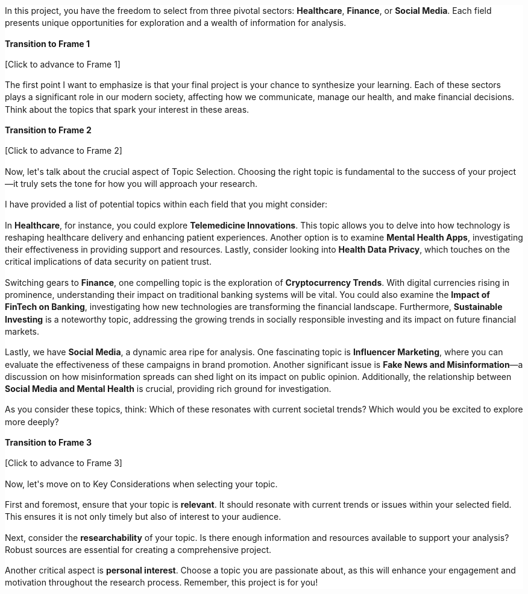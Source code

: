 In this project, you have the freedom to select from three pivotal sectors: **Healthcare**, **Finance**, or **Social Media**. Each field presents unique opportunities for exploration and a wealth of information for analysis.

**Transition to Frame 1**

[Click to advance to Frame 1]

The first point I want to emphasize is that your final project is your chance to synthesize your learning. Each of these sectors plays a significant role in our modern society, affecting how we communicate, manage our health, and make financial decisions. Think about the topics that spark your interest in these areas.

**Transition to Frame 2**

[Click to advance to Frame 2]

Now, let's talk about the crucial aspect of Topic Selection. Choosing the right topic is fundamental to the success of your project—it truly sets the tone for how you will approach your research. 

I have provided a list of potential topics within each field that you might consider:

In **Healthcare**, for instance, you could explore **Telemedicine Innovations**. This topic allows you to delve into how technology is reshaping healthcare delivery and enhancing patient experiences. Another option is to examine **Mental Health Apps**, investigating their effectiveness in providing support and resources. Lastly, consider looking into **Health Data Privacy**, which touches on the critical implications of data security on patient trust.

Switching gears to **Finance**, one compelling topic is the exploration of **Cryptocurrency Trends**. With digital currencies rising in prominence, understanding their impact on traditional banking systems will be vital. You could also examine the **Impact of FinTech on Banking**, investigating how new technologies are transforming the financial landscape. Furthermore, **Sustainable Investing** is a noteworthy topic, addressing the growing trends in socially responsible investing and its impact on future financial markets.

Lastly, we have **Social Media**, a dynamic area ripe for analysis. One fascinating topic is **Influencer Marketing**, where you can evaluate the effectiveness of these campaigns in brand promotion. Another significant issue is **Fake News and Misinformation**—a discussion on how misinformation spreads can shed light on its impact on public opinion. Additionally, the relationship between **Social Media and Mental Health** is crucial, providing rich ground for investigation.

As you consider these topics, think: Which of these resonates with current societal trends? Which would you be excited to explore more deeply?

**Transition to Frame 3**

[Click to advance to Frame 3]

Now, let's move on to Key Considerations when selecting your topic. 

First and foremost, ensure that your topic is **relevant**. It should resonate with current trends or issues within your selected field. This ensures it is not only timely but also of interest to your audience.

Next, consider the **researchability** of your topic. Is there enough information and resources available to support your analysis? Robust sources are essential for creating a comprehensive project.

Another critical aspect is **personal interest**. Choose a topic you are passionate about, as this will enhance your engagement and motivation throughout the research process. Remember, this project is for you!
